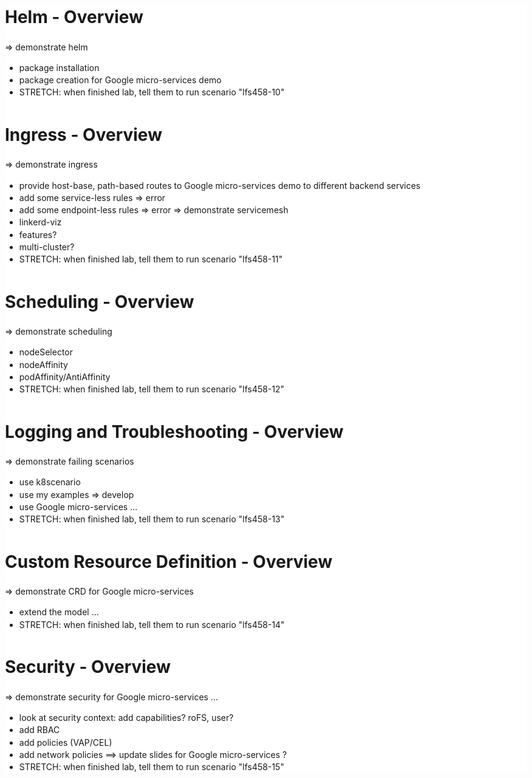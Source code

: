 # Helm - Overview
=> demonstrate helm
  - package installation
  - package creation for Google micro-services demo
- STRETCH: when finished lab, tell them to run scenario "lfs458-10"

# Ingress - Overview
=> demonstrate ingress
  - provide host-base, path-based routes to Google micro-services demo to different backend services
  - add some service-less rules => error
  - add some endpoint-less rules => error
=> demonstrate servicemesh
  - linkerd-viz
  - features?
  - multi-cluster?
- STRETCH: when finished lab, tell them to run scenario "lfs458-11"

# Scheduling - Overview
=> demonstrate scheduling
  - nodeSelector
  - nodeAffinity
  - podAffinity/AntiAffinity
- STRETCH: when finished lab, tell them to run scenario "lfs458-12"

# Logging and Troubleshooting - Overview
=> demonstrate failing scenarios
  - use k8scenario
  - use my examples => develop
  - use Google micro-services ...
- STRETCH: when finished lab, tell them to run scenario "lfs458-13"

# Custom Resource Definition - Overview
=> demonstrate CRD for Google micro-services
  - extend the model ...
- STRETCH: when finished lab, tell them to run scenario "lfs458-14"

# Security - Overview
=> demonstrate security for Google micro-services ...
  - look at security context: add capabilities? roFS, user?
  - add RBAC
  - add policies (VAP/CEL)
  - add network policies ==> update slides for Google micro-services ?
- STRETCH: when finished lab, tell them to run scenario "lfs458-15"
